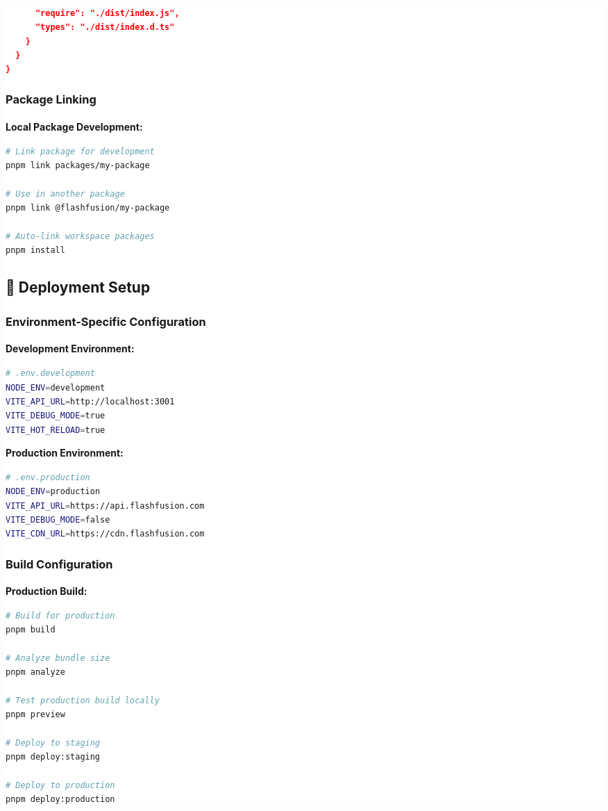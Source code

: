 ```json
      "require": "./dist/index.js",
      "types": "./dist/index.d.ts"
    }
  }
}
```

### Package Linking

**Local Package Development:**
```bash
# Link package for development
pnpm link packages/my-package

# Use in another package
pnpm link @flashfusion/my-package

# Auto-link workspace packages
pnpm install
```

## 🚀 Deployment Setup

### Environment-Specific Configuration

**Development Environment:**
```bash
# .env.development
NODE_ENV=development
VITE_API_URL=http://localhost:3001
VITE_DEBUG_MODE=true
VITE_HOT_RELOAD=true
```

**Production Environment:**
```bash
# .env.production
NODE_ENV=production
VITE_API_URL=https://api.flashfusion.com
VITE_DEBUG_MODE=false
VITE_CDN_URL=https://cdn.flashfusion.com
```

### Build Configuration

**Production Build:**
```bash
# Build for production
pnpm build

# Analyze bundle size
pnpm analyze

# Test production build locally
pnpm preview

# Deploy to staging
pnpm deploy:staging

# Deploy to production
pnpm deploy:production
```
